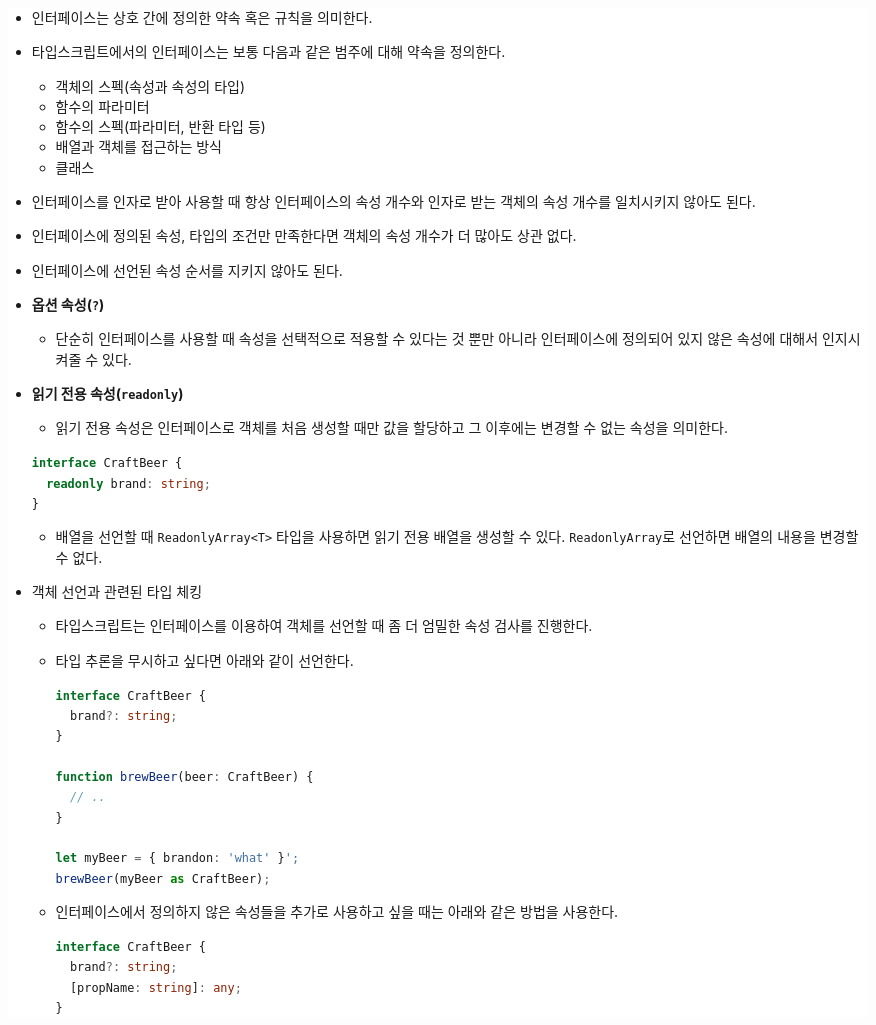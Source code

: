 - 인터페이스는 상호 간에 정의한 약속 혹은 규칙을 의미한다.

- 타입스크립트에서의 인터페이스는 보통 다음과 같은 범주에 대해 약속을 정의한다.

  - 객체의 스펙(속성과 속성의 타입)
  - 함수의 파라미터
  - 함수의 스펙(파라미터, 반환 타입 등)
  - 배열과 객체를 접근하는 방식
  - 클래스

- 인터페이스를 인자로 받아 사용할 때 항상 인터페이스의 속성 개수와 인자로 받는 객체의 속성 개수를 일치시키지 않아도 된다.

- 인터페이스에 정의된 속성, 타입의 조건만 만족한다면 객체의 속성 개수가 더 많아도 상관 없다.

- 인터페이스에 선언된 속성 순서를 지키지 않아도 된다.

- **옵션 속성(`?`)**

  - 단순히 인터페이스를 사용할 때 속성을 선택적으로 적용할 수 있다는 것 뿐만 아니라 인터페이스에 정의되어 있지 않은 속성에 대해서 인지시켜줄 수 있다.

- **읽기 전용 속성(`readonly`)**

  - 읽기 전용 속성은 인터페이스로 객체를 처음 생성할 때만 값을 할당하고 그 이후에는 변경할 수 없는 속성을 의미한다.

  ```ts
  interface CraftBeer {
    readonly brand: string;
  }
  ```

  - 배열을 선언할 때 `ReadonlyArray<T>` 타입을 사용하면 읽기 전용 배열을 생성할 수 있다. `ReadonlyArray`로 선언하면 배열의 내용을 변경할 수 없다.

- 객체 선언과 관련된 타입 체킹

  - 타입스크립트는 인터페이스를 이용하여 객체를 선언할 때 좀 더 엄밀한 속성 검사를 진행한다.

  - 타입 추론을 무시하고 싶다면 아래와 같이 선언한다.

    ```ts
    interface CraftBeer {
      brand?: string;
    }
    
    function brewBeer(beer: CraftBeer) {
      // ..
    }
    
    let myBeer = { brandon: 'what' }';
    brewBeer(myBeer as CraftBeer);
    ```

  * 인터페이스에서 정의하지 않은 속성들을 추가로 사용하고 싶을 때는 아래와 같은 방법을 사용한다.

    ```ts
    interface CraftBeer {
      brand?: string;
      [propName: string]: any;
    }
    ```
